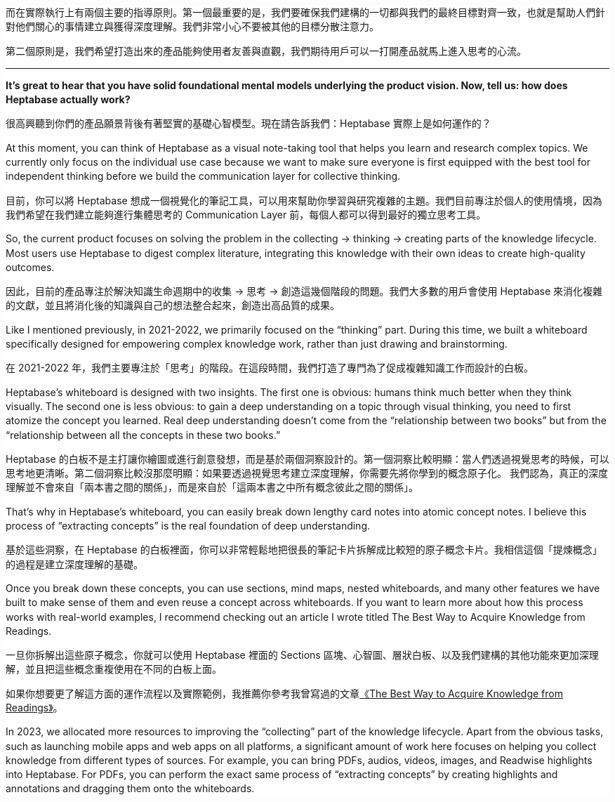 而在實際執行上有兩個主要的指導原則。第一個最重要的是，我們要確保我們建構的一切都與我們的最終目標對齊一致，也就是幫助人們針對他們關心的事情建立與獲得深度理解。我們非常小心不要被其他的目標分散注意力。

第二個原則是，我們希望打造出來的產品能夠使用者友善與直觀，我們期待用戶可以一打開產品就馬上進入思考的心流。

___

**It’s great to hear that you have solid foundational mental models underlying the product vision. Now, tell us: how does Heptabase actually work?**

很高興聽到你們的產品願景背後有著堅實的基礎心智模型。現在請告訴我們：Heptabase 實際上是如何運作的？

At this moment, you can think of Heptabase as a visual note-taking tool that helps you learn and research complex topics. We currently only focus on the individual use case because we want to make sure everyone is first equipped with the best tool for independent thinking before we build the communication layer for collective thinking.

目前，你可以將 Heptabase 想成一個視覺化的筆記工具，可以用來幫助你學習與研究複雜的主題。我們目前專注於個人的使用情境，因為我們希望在我們建立能夠進行集體思考的 Communication Layer 前，每個人都可以得到最好的獨立思考工具。

So, the current product focuses on solving the problem in the collecting → thinking → creating parts of the knowledge lifecycle. Most users use Heptabase to digest complex literature, integrating this knowledge with their own ideas to create high-quality outcomes.

因此，目前的產品專注於解決知識生命週期中的收集 → 思考 → 創造這幾個階段的問題。我們大多數的用戶會使用 Heptabase 來消化複雜的文獻，並且將消化後的知識與自己的想法整合起來，創造出高品質的成果。

Like I mentioned previously, in 2021-2022, we primarily focused on the “thinking” part. During this time, we built a whiteboard specifically designed for empowering complex knowledge work, rather than just drawing and brainstorming.

在 2021-2022 年，我們主要專注於「思考」的階段。在這段時間，我們打造了專門為了促成複雜知識工作而設計的白板。

Heptabase’s whiteboard is designed with two insights. The first one is obvious: humans think much better when they think visually. The second one is less obvious: to gain a deep understanding on a topic through visual thinking, you need to first atomize the concept you learned. Real deep understanding doesn’t come from the “relationship between two books” but from the “relationship between all the concepts in these two books.”

Heptabase 的白板不是主打讓你繪圖或進行創意發想，而是基於兩個洞察設計的。第一個洞察比較明顯：當人們透過視覺思考的時候，可以思考地更清晰。第二個洞察比較沒那麼明顯：如果要透過視覺思考建立深度理解，你需要先將你學到的概念原子化。 我們認為，真正的深度理解並不會來自「兩本書之間的關係」，而是來自於「這兩本書之中所有概念彼此之間的關係」。

That’s why in Heptabase’s whiteboard, you can easily break down lengthy card notes into atomic concept notes. I believe this process of “extracting concepts” is the real foundation of deep understanding.

基於這些洞察，在 Heptabase 的白板裡面，你可以非常輕鬆地把很長的筆記卡片拆解成比較短的原子概念卡片。我相信這個「提煉概念」的過程是建立深度理解的基礎。

Once you break down these concepts, you can use sections, mind maps, nested whiteboards, and many other features we have built to make sense of them and even reuse a concept across whiteboards. If you want to learn more about how this process works with real-world examples, I recommend checking out an article I wrote titled The Best Way to Acquire Knowledge from Readings.

一旦你拆解出這些原子概念，你就可以使用 Heptabase 裡面的 Sections 區塊、心智圖、層狀白板、以及我們建構的其他功能來更加深理解，並且把這些概念重複使用在不同的白板上面。

如果你想要更了解這方面的運作流程以及實際範例，我推薦你參考我曾寫過的文章[《The Best Way to Acquire Knowledge from Readings》](https://wiki.heptabase.com/the-best-way-to-acquire-knowledge-from-readings)。

In 2023, we allocated more resources to improving the “collecting” part of the knowledge lifecycle. Apart from the obvious tasks, such as launching mobile apps and web apps on all platforms, a significant amount of work here focuses on helping you collect knowledge from different types of sources. For example, you can bring PDFs, audios, videos, images, and Readwise highlights into Heptabase. For PDFs, you can perform the exact same process of “extracting concepts” by creating highlights and annotations and dragging them onto the whiteboards.
